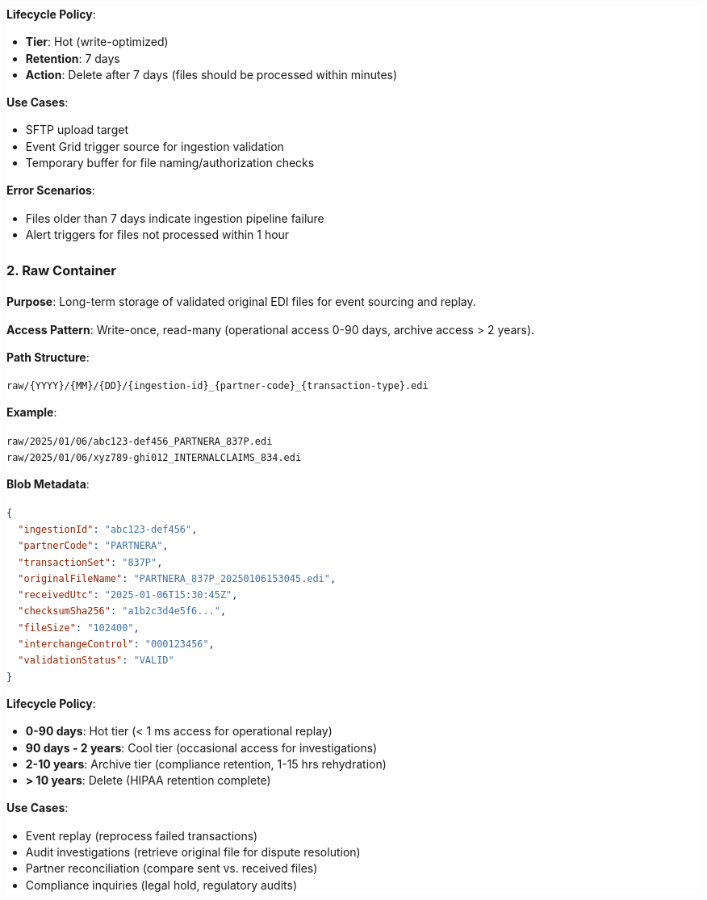 **Lifecycle Policy**:
- **Tier**: Hot (write-optimized)
- **Retention**: 7 days
- **Action**: Delete after 7 days (files should be processed within minutes)

**Use Cases**:
- SFTP upload target
- Event Grid trigger source for ingestion validation
- Temporary buffer for file naming/authorization checks

**Error Scenarios**:
- Files older than 7 days indicate ingestion pipeline failure
- Alert triggers for files not processed within 1 hour

### 2. Raw Container

**Purpose**: Long-term storage of validated original EDI files for event sourcing and replay.

**Access Pattern**: Write-once, read-many (operational access 0-90 days, archive access > 2 years).

**Path Structure**:
```text
raw/{YYYY}/{MM}/{DD}/{ingestion-id}_{partner-code}_{transaction-type}.edi
```

**Example**:
```text
raw/2025/01/06/abc123-def456_PARTNERA_837P.edi
raw/2025/01/06/xyz789-ghi012_INTERNALCLAIMS_834.edi
```

**Blob Metadata**:
```json
{
  "ingestionId": "abc123-def456",
  "partnerCode": "PARTNERA",
  "transactionSet": "837P",
  "originalFileName": "PARTNERA_837P_20250106153045.edi",
  "receivedUtc": "2025-01-06T15:30:45Z",
  "checksumSha256": "a1b2c3d4e5f6...",
  "fileSize": "102400",
  "interchangeControl": "000123456",
  "validationStatus": "VALID"
}
```

**Lifecycle Policy**:
- **0-90 days**: Hot tier (< 1 ms access for operational replay)
- **90 days - 2 years**: Cool tier (occasional access for investigations)
- **2-10 years**: Archive tier (compliance retention, 1-15 hrs rehydration)
- **> 10 years**: Delete (HIPAA retention complete)

**Use Cases**:
- Event replay (reprocess failed transactions)
- Audit investigations (retrieve original file for dispute resolution)
- Partner reconciliation (compare sent vs. received files)
- Compliance inquiries (legal hold, regulatory audits)
